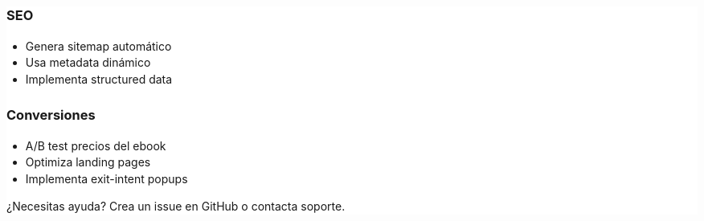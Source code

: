 ### SEO
- Genera sitemap automático
- Usa metadata dinámico
- Implementa structured data

### Conversiones
- A/B test precios del ebook
- Optimiza landing pages
- Implementa exit-intent popups

¿Necesitas ayuda? Crea un issue en GitHub o contacta soporte.
